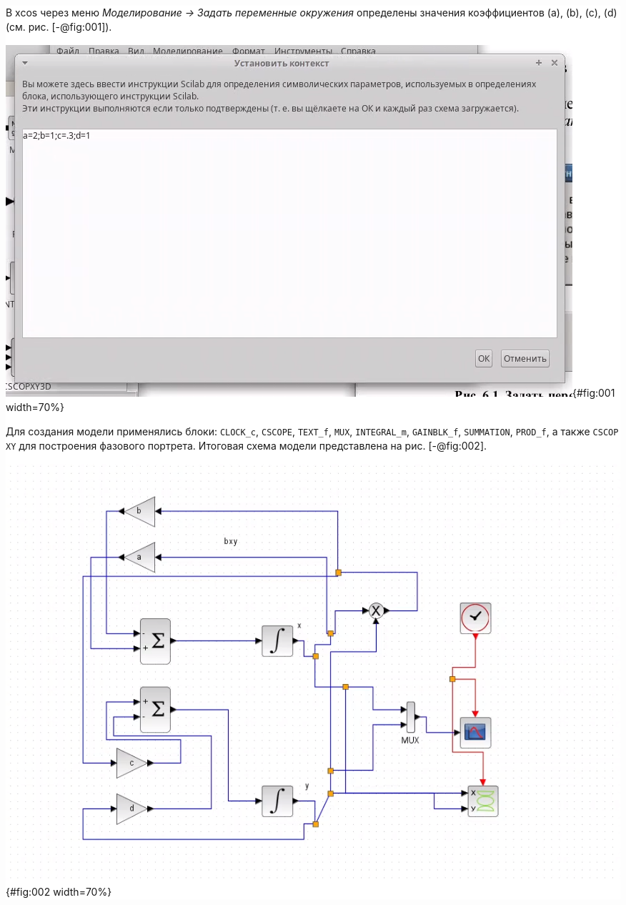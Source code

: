 В xcos через меню *Моделирование → Задать переменные окружения* определены значения коэффициентов \(a\), \(b\), \(c\), \(d\) (см. рис. [-@fig:001]).

![Установка переменных окружения в xcos](image/1.png){#fig:001 width=70%}

Для создания модели применялись блоки: `CLOCK_c`, `CSCOPE`, `TEXT_f`, `MUX`, `INTEGRAL_m`, `GAINBLK_f`, `SUMMATION`, `PROD_f`, а также `CSCOPXY` для построения фазового портрета. Итоговая схема модели представлена на рис. [-@fig:002].

![Схема модели "хищник-жертва" в xcos](image/2.png){#fig:002 width=70%}
